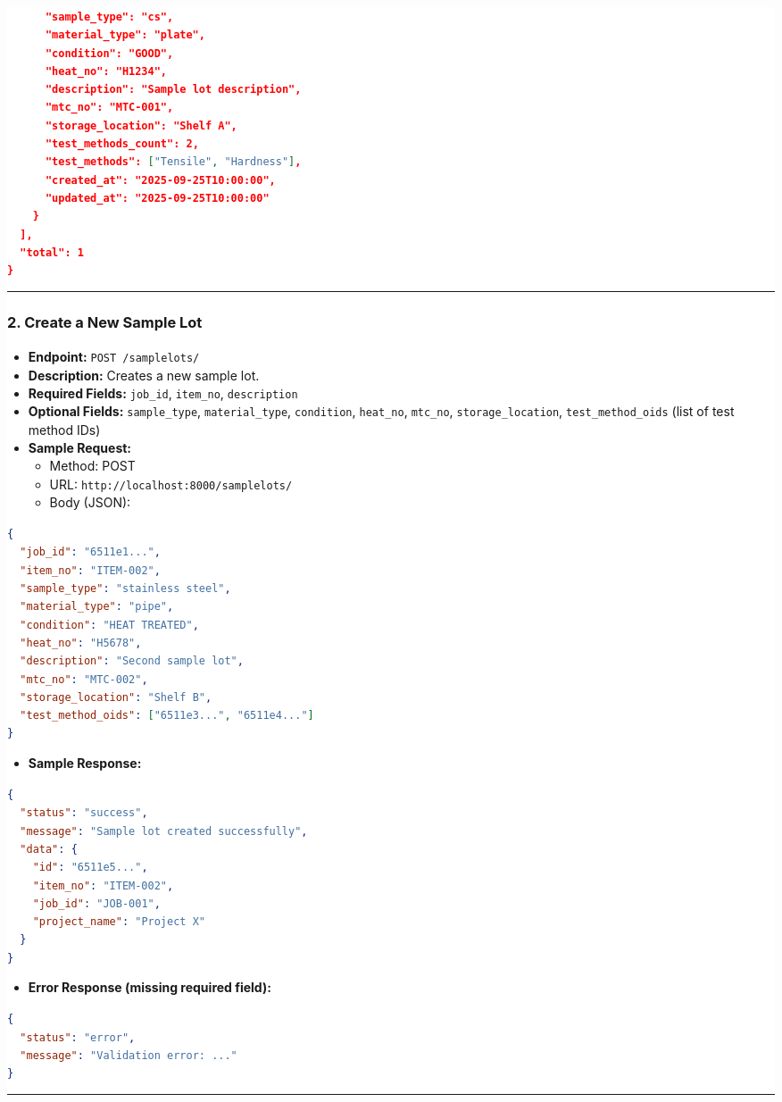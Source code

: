 ```json
      "sample_type": "cs",
      "material_type": "plate",
      "condition": "GOOD",
      "heat_no": "H1234",
      "description": "Sample lot description",
      "mtc_no": "MTC-001",
      "storage_location": "Shelf A",
      "test_methods_count": 2,
      "test_methods": ["Tensile", "Hardness"],
      "created_at": "2025-09-25T10:00:00",
      "updated_at": "2025-09-25T10:00:00"
    }
  ],
  "total": 1
}
```

---

### 2. Create a New Sample Lot
- **Endpoint:** `POST /samplelots/`
- **Description:** Creates a new sample lot.
- **Required Fields:** `job_id`, `item_no`, `description`
- **Optional Fields:** `sample_type`, `material_type`, `condition`, `heat_no`, `mtc_no`, `storage_location`, `test_method_oids` (list of test method IDs)
- **Sample Request:**
    - Method: POST
    - URL: `http://localhost:8000/samplelots/`
    - Body (JSON):
```json
{
  "job_id": "6511e1...",
  "item_no": "ITEM-002",
  "sample_type": "stainless steel",
  "material_type": "pipe",
  "condition": "HEAT TREATED",
  "heat_no": "H5678",
  "description": "Second sample lot",
  "mtc_no": "MTC-002",
  "storage_location": "Shelf B",
  "test_method_oids": ["6511e3...", "6511e4..."]
}
```
- **Sample Response:**
```json
{
  "status": "success",
  "message": "Sample lot created successfully",
  "data": {
    "id": "6511e5...",
    "item_no": "ITEM-002",
    "job_id": "JOB-001",
    "project_name": "Project X"
  }
}
```
- **Error Response (missing required field):**
```json
{
  "status": "error",
  "message": "Validation error: ..."
}
```

---